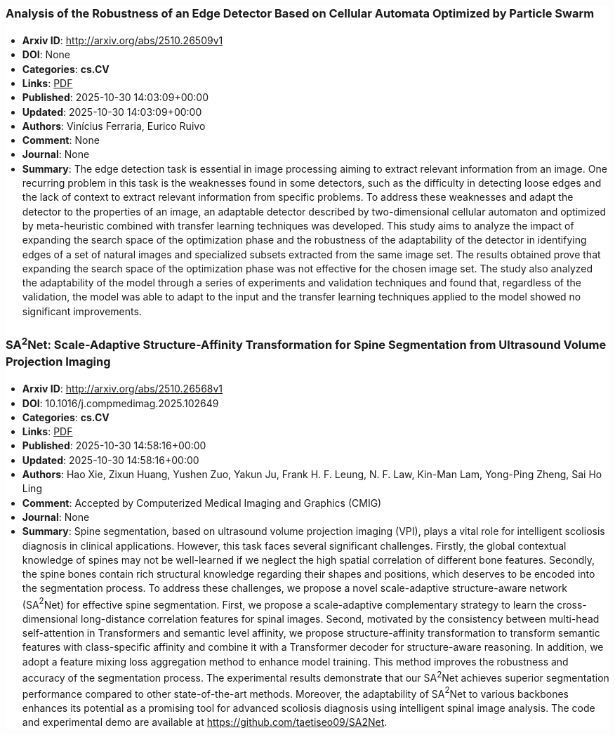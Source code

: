 

### Analysis of the Robustness of an Edge Detector Based on Cellular Automata Optimized by Particle Swarm
- **Arxiv ID**: http://arxiv.org/abs/2510.26509v1
- **DOI**: None
- **Categories**: **cs.CV**
- **Links**: [PDF](http://arxiv.org/pdf/2510.26509v1)
- **Published**: 2025-10-30 14:03:09+00:00
- **Updated**: 2025-10-30 14:03:09+00:00
- **Authors**: Vinícius Ferraria, Eurico Ruivo
- **Comment**: None
- **Journal**: None
- **Summary**: The edge detection task is essential in image processing aiming to extract relevant information from an image. One recurring problem in this task is the weaknesses found in some detectors, such as the difficulty in detecting loose edges and the lack of context to extract relevant information from specific problems. To address these weaknesses and adapt the detector to the properties of an image, an adaptable detector described by two-dimensional cellular automaton and optimized by meta-heuristic combined with transfer learning techniques was developed. This study aims to analyze the impact of expanding the search space of the optimization phase and the robustness of the adaptability of the detector in identifying edges of a set of natural images and specialized subsets extracted from the same image set. The results obtained prove that expanding the search space of the optimization phase was not effective for the chosen image set. The study also analyzed the adaptability of the model through a series of experiments and validation techniques and found that, regardless of the validation, the model was able to adapt to the input and the transfer learning techniques applied to the model showed no significant improvements.



### SA$^{2}$Net: Scale-Adaptive Structure-Affinity Transformation for Spine Segmentation from Ultrasound Volume Projection Imaging
- **Arxiv ID**: http://arxiv.org/abs/2510.26568v1
- **DOI**: 10.1016/j.compmedimag.2025.102649
- **Categories**: **cs.CV**
- **Links**: [PDF](http://arxiv.org/pdf/2510.26568v1)
- **Published**: 2025-10-30 14:58:16+00:00
- **Updated**: 2025-10-30 14:58:16+00:00
- **Authors**: Hao Xie, Zixun Huang, Yushen Zuo, Yakun Ju, Frank H. F. Leung, N. F. Law, Kin-Man Lam, Yong-Ping Zheng, Sai Ho Ling
- **Comment**: Accepted by Computerized Medical Imaging and Graphics (CMIG)
- **Journal**: None
- **Summary**: Spine segmentation, based on ultrasound volume projection imaging (VPI), plays a vital role for intelligent scoliosis diagnosis in clinical applications. However, this task faces several significant challenges. Firstly, the global contextual knowledge of spines may not be well-learned if we neglect the high spatial correlation of different bone features. Secondly, the spine bones contain rich structural knowledge regarding their shapes and positions, which deserves to be encoded into the segmentation process. To address these challenges, we propose a novel scale-adaptive structure-aware network (SA$^{2}$Net) for effective spine segmentation. First, we propose a scale-adaptive complementary strategy to learn the cross-dimensional long-distance correlation features for spinal images. Second, motivated by the consistency between multi-head self-attention in Transformers and semantic level affinity, we propose structure-affinity transformation to transform semantic features with class-specific affinity and combine it with a Transformer decoder for structure-aware reasoning. In addition, we adopt a feature mixing loss aggregation method to enhance model training. This method improves the robustness and accuracy of the segmentation process. The experimental results demonstrate that our SA$^{2}$Net achieves superior segmentation performance compared to other state-of-the-art methods. Moreover, the adaptability of SA$^{2}$Net to various backbones enhances its potential as a promising tool for advanced scoliosis diagnosis using intelligent spinal image analysis. The code and experimental demo are available at https://github.com/taetiseo09/SA2Net.
